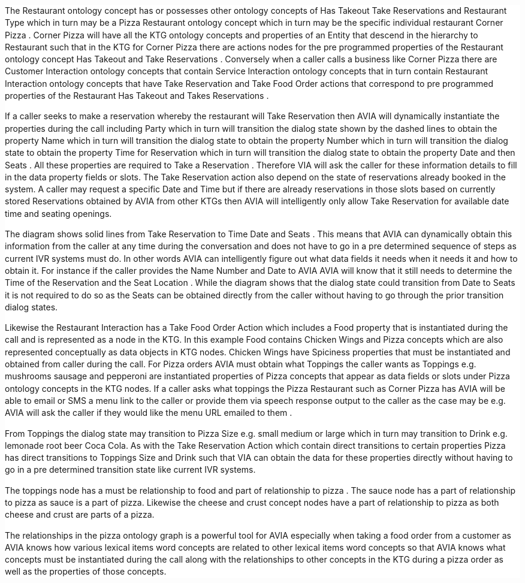 The Restaurant ontology concept has or possesses other ontology concepts of Has Takeout Take Reservations and Restaurant Type which in turn may be a Pizza Restaurant ontology concept which in turn may be the specific individual restaurant Corner Pizza . Corner Pizza will have all the KTG ontology concepts and properties of an Entity that descend in the hierarchy to Restaurant such that in the KTG for Corner Pizza there are actions nodes for the pre programmed properties of the Restaurant ontology concept Has Takeout and Take Reservations . Conversely when a caller calls a business like Corner Pizza there are Customer Interaction ontology concepts that contain Service Interaction ontology concepts that in turn contain Restaurant Interaction ontology concepts that have Take Reservation and Take Food Order actions that correspond to pre programmed properties of the Restaurant Has Takeout and Takes Reservations .

If a caller seeks to make a reservation whereby the restaurant will Take Reservation then AVIA will dynamically instantiate the properties during the call including Party which in turn will transition the dialog state shown by the dashed lines to obtain the property Name which in turn will transition the dialog state to obtain the property Number which in turn will transition the dialog state to obtain the property Time for Reservation which in turn will transition the dialog state to obtain the property Date and then Seats . All these properties are required to Take a Reservation . Therefore VIA will ask the caller for these information details to fill in the data property fields or slots. The Take Reservation action also depend on the state of reservations already booked in the system. A caller may request a specific Date and Time but if there are already reservations in those slots based on currently stored Reservations obtained by AVIA from other KTGs then AVIA will intelligently only allow Take Reservation for available date time and seating openings.

The diagram shows solid lines from Take Reservation to Time Date and Seats . This means that AVIA can dynamically obtain this information from the caller at any time during the conversation and does not have to go in a pre determined sequence of steps as current IVR systems must do. In other words AVIA can intelligently figure out what data fields it needs when it needs it and how to obtain it. For instance if the caller provides the Name Number and Date to AVIA AVIA will know that it still needs to determine the Time of the Reservation and the Seat Location . While the diagram shows that the dialog state could transition from Date to Seats it is not required to do so as the Seats can be obtained directly from the caller without having to go through the prior transition dialog states.

Likewise the Restaurant Interaction has a Take Food Order Action which includes a Food property that is instantiated during the call and is represented as a node in the KTG. In this example Food contains Chicken Wings and Pizza concepts which are also represented conceptually as data objects in KTG nodes. Chicken Wings have Spiciness properties that must be instantiated and obtained from caller during the call. For Pizza orders AVIA must obtain what Toppings the caller wants as Toppings e.g. mushrooms sausage and pepperoni are instantiated properties of Pizza concepts that appear as data fields or slots under Pizza ontology concepts in the KTG nodes. If a caller asks what toppings the Pizza Restaurant such as Corner Pizza has AVIA will be able to email or SMS a menu link to the caller or provide them via speech response output to the caller as the case may be e.g. AVIA will ask the caller if they would like the menu URL emailed to them .

From Toppings the dialog state may transition to Pizza Size e.g. small medium or large which in turn may transition to Drink e.g. lemonade root beer Coca Cola. As with the Take Reservation Action which contain direct transitions to certain properties Pizza has direct transitions to Toppings Size and Drink such that VIA can obtain the data for these properties directly without having to go in a pre determined transition state like current IVR systems.

The toppings node has a must be relationship to food and part of relationship to pizza . The sauce node has a part of relationship to pizza as sauce is a part of pizza. Likewise the cheese and crust concept nodes have a part of relationship to pizza as both cheese and crust are parts of a pizza.

The relationships in the pizza ontology graph is a powerful tool for AVIA especially when taking a food order from a customer as AVIA knows how various lexical items word concepts are related to other lexical items word concepts so that AVIA knows what concepts must be instantiated during the call along with the relationships to other concepts in the KTG during a pizza order as well as the properties of those concepts.
